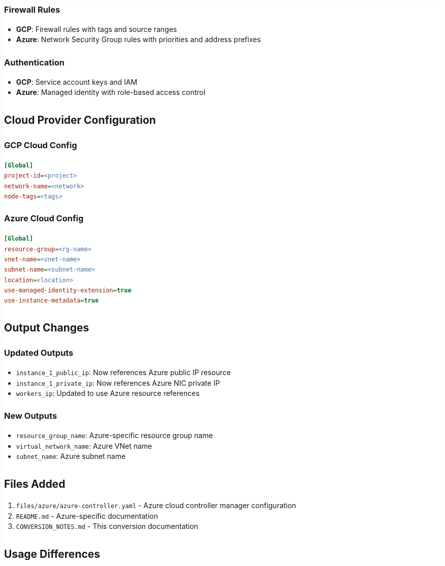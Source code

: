 ### Firewall Rules
- **GCP**: Firewall rules with tags and source ranges
- **Azure**: Network Security Group rules with priorities and address prefixes

### Authentication
- **GCP**: Service account keys and IAM
- **Azure**: Managed identity with role-based access control

## Cloud Provider Configuration

### GCP Cloud Config
```ini
[Global]
project-id=<project>
network-name=<network>
node-tags=<tags>
```

### Azure Cloud Config
```ini
[Global]
resource-group=<rg-name>
vnet-name=<vnet-name>
subnet-name=<subnet-name>
location=<location>
use-managed-identity-extension=true
use-instance-metadata=true
```

## Output Changes

### Updated Outputs
- `instance_1_public_ip`: Now references Azure public IP resource
- `instance_1_private_ip`: Now references Azure NIC private IP
- `workers_ip`: Updated to use Azure resource references

### New Outputs
- `resource_group_name`: Azure-specific resource group name
- `virtual_network_name`: Azure VNet name
- `subnet_name`: Azure subnet name

## Files Added

1. `files/azure/azure-controller.yaml` - Azure cloud controller manager configuration
2. `README.md` - Azure-specific documentation
3. `CONVERSION_NOTES.md` - This conversion documentation

## Usage Differences
